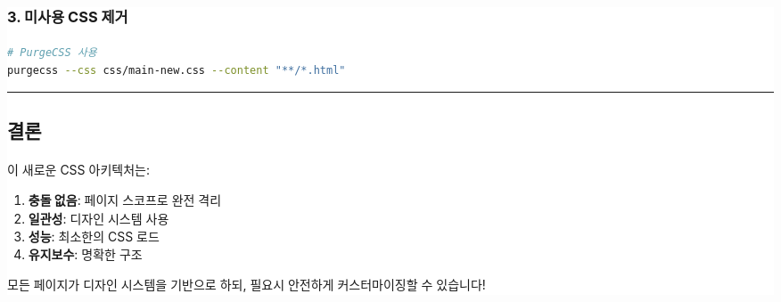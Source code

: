 ### 3. 미사용 CSS 제거
```bash
# PurgeCSS 사용
purgecss --css css/main-new.css --content "**/*.html"
```

---

## 결론

이 새로운 CSS 아키텍처는:
1. **충돌 없음**: 페이지 스코프로 완전 격리
2. **일관성**: 디자인 시스템 사용
3. **성능**: 최소한의 CSS 로드
4. **유지보수**: 명확한 구조

모든 페이지가 디자인 시스템을 기반으로 하되, 필요시 안전하게 커스터마이징할 수 있습니다!